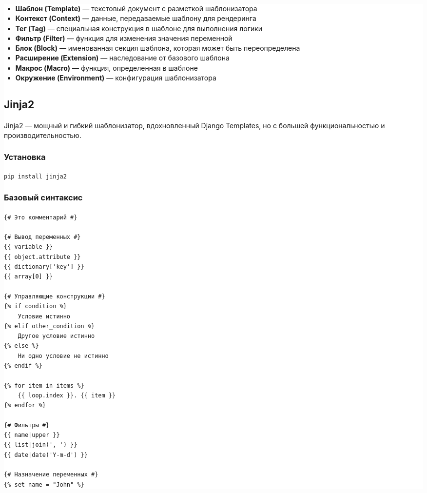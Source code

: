 - **Шаблон (Template)** — текстовый документ с разметкой шаблонизатора
- **Контекст (Context)** — данные, передаваемые шаблону для рендеринга
- **Тег (Tag)** — специальная конструкция в шаблоне для выполнения логики
- **Фильтр (Filter)** — функция для изменения значения переменной
- **Блок (Block)** — именованная секция шаблона, которая может быть переопределена
- **Расширение (Extension)** — наследование от базового шаблона
- **Макрос (Macro)** — функция, определенная в шаблоне
- **Окружение (Environment)** — конфигурация шаблонизатора

## Jinja2

Jinja2 — мощный и гибкий шаблонизатор, вдохновленный Django Templates, но с большей функциональностью и производительностью.

### Установка

```bash
pip install jinja2
```

### Базовый синтаксис

```jinja
{# Это комментарий #}

{# Вывод переменных #}
{{ variable }}
{{ object.attribute }}
{{ dictionary['key'] }}
{{ array[0] }}

{# Управляющие конструкции #}
{% if condition %}
    Условие истинно
{% elif other_condition %}
    Другое условие истинно
{% else %}
    Ни одно условие не истинно
{% endif %}

{% for item in items %}
    {{ loop.index }}. {{ item }}
{% endfor %}

{# Фильтры #}
{{ name|upper }}
{{ list|join(', ') }}
{{ date|date('Y-m-d') }}

{# Назначение переменных #}
{% set name = "John" %}
```
